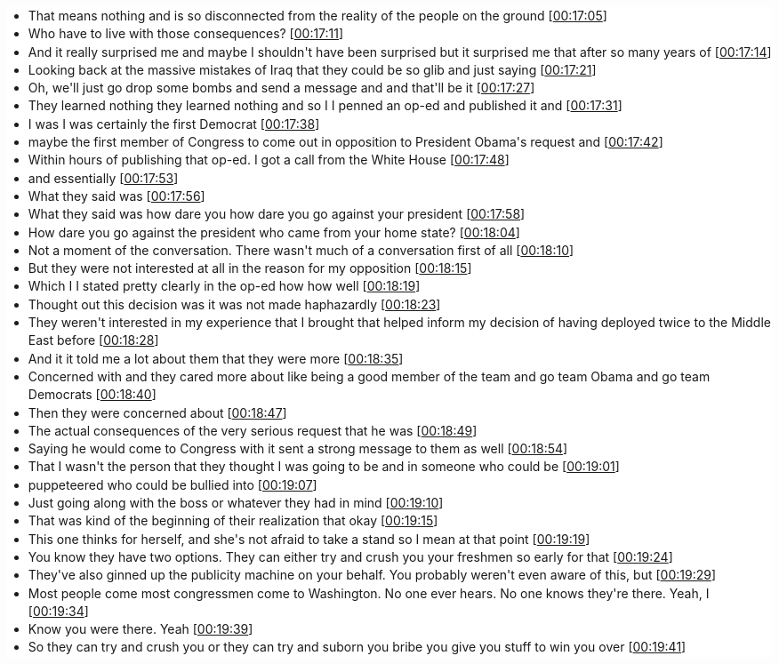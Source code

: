 *  That means nothing and is so disconnected from the reality of the people on the ground [[00:17:05](https://www.youtube.com/watch?v=QRJjlDE_Nx8&t=1025.36s)]
*  Who have to live with those consequences? [[00:17:11](https://www.youtube.com/watch?v=QRJjlDE_Nx8&t=1031.4799999999998s)]
*  And it really surprised me and maybe I shouldn't have been surprised but it surprised me that after so many years of [[00:17:14](https://www.youtube.com/watch?v=QRJjlDE_Nx8&t=1034.7199999999998s)]
*  Looking back at the massive mistakes of Iraq that they could be so glib and just saying [[00:17:21](https://www.youtube.com/watch?v=QRJjlDE_Nx8&t=1041.84s)]
*  Oh, we'll just go drop some bombs and send a message and and that'll be it [[00:17:27](https://www.youtube.com/watch?v=QRJjlDE_Nx8&t=1047.76s)]
*  They learned nothing they learned nothing and so I I penned an op-ed and published it and [[00:17:31](https://www.youtube.com/watch?v=QRJjlDE_Nx8&t=1051.96s)]
*  I was I was certainly the first Democrat [[00:17:38](https://www.youtube.com/watch?v=QRJjlDE_Nx8&t=1058.68s)]
*  maybe the first member of Congress to come out in opposition to President Obama's request and [[00:17:42](https://www.youtube.com/watch?v=QRJjlDE_Nx8&t=1062.0s)]
*  Within hours of publishing that op-ed. I got a call from the White House [[00:17:48](https://www.youtube.com/watch?v=QRJjlDE_Nx8&t=1068.2s)]
*  and essentially [[00:17:53](https://www.youtube.com/watch?v=QRJjlDE_Nx8&t=1073.72s)]
*  What they said was [[00:17:56](https://www.youtube.com/watch?v=QRJjlDE_Nx8&t=1076.68s)]
*  What they said was how dare you how dare you go against your president [[00:17:58](https://www.youtube.com/watch?v=QRJjlDE_Nx8&t=1078.72s)]
*  How dare you go against the president who came from your home state? [[00:18:04](https://www.youtube.com/watch?v=QRJjlDE_Nx8&t=1084.72s)]
*  Not a moment of the conversation. There wasn't much of a conversation first of all [[00:18:10](https://www.youtube.com/watch?v=QRJjlDE_Nx8&t=1090.16s)]
*  But they were not interested at all in the reason for my opposition [[00:18:15](https://www.youtube.com/watch?v=QRJjlDE_Nx8&t=1095.16s)]
*  Which I I stated pretty clearly in the op-ed how how well [[00:18:19](https://www.youtube.com/watch?v=QRJjlDE_Nx8&t=1099.8400000000001s)]
*  Thought out this decision was it was not made haphazardly [[00:18:23](https://www.youtube.com/watch?v=QRJjlDE_Nx8&t=1103.72s)]
*  They weren't interested in my experience that I brought that helped inform my decision of having deployed twice to the Middle East before [[00:18:28](https://www.youtube.com/watch?v=QRJjlDE_Nx8&t=1108.08s)]
*  And it it told me a lot about them that they were more [[00:18:35](https://www.youtube.com/watch?v=QRJjlDE_Nx8&t=1115.64s)]
*  Concerned with and they cared more about like being a good member of the team and go team Obama and go team Democrats [[00:18:40](https://www.youtube.com/watch?v=QRJjlDE_Nx8&t=1120.08s)]
*  Then they were concerned about [[00:18:47](https://www.youtube.com/watch?v=QRJjlDE_Nx8&t=1127.4s)]
*  The actual consequences of the very serious request that he was [[00:18:49](https://www.youtube.com/watch?v=QRJjlDE_Nx8&t=1129.4s)]
*  Saying he would come to Congress with it sent a strong message to them as well [[00:18:54](https://www.youtube.com/watch?v=QRJjlDE_Nx8&t=1134.68s)]
*  That I wasn't the person that they thought I was going to be and in someone who could be [[00:19:01](https://www.youtube.com/watch?v=QRJjlDE_Nx8&t=1141.3600000000001s)]
*  puppeteered who could be bullied into [[00:19:07](https://www.youtube.com/watch?v=QRJjlDE_Nx8&t=1147.5600000000002s)]
*  Just going along with the boss or whatever they had in mind [[00:19:10](https://www.youtube.com/watch?v=QRJjlDE_Nx8&t=1150.52s)]
*  That was kind of the beginning of their realization that okay [[00:19:15](https://www.youtube.com/watch?v=QRJjlDE_Nx8&t=1155.2s)]
*  This one thinks for herself, and she's not afraid to take a stand so I mean at that point [[00:19:19](https://www.youtube.com/watch?v=QRJjlDE_Nx8&t=1159.56s)]
*  You know they have two options. They can either try and crush you your freshmen so early for that [[00:19:24](https://www.youtube.com/watch?v=QRJjlDE_Nx8&t=1164.52s)]
*  They've also ginned up the publicity machine on your behalf. You probably weren't even aware of this, but [[00:19:29](https://www.youtube.com/watch?v=QRJjlDE_Nx8&t=1169.24s)]
*  Most people come most congressmen come to Washington. No one ever hears. No one knows they're there. Yeah, I [[00:19:34](https://www.youtube.com/watch?v=QRJjlDE_Nx8&t=1174.24s)]
*  Know you were there. Yeah [[00:19:39](https://www.youtube.com/watch?v=QRJjlDE_Nx8&t=1179.3s)]
*  So they can try and crush you or they can try and suborn you bribe you give you stuff to win you over [[00:19:41](https://www.youtube.com/watch?v=QRJjlDE_Nx8&t=1181.44s)]